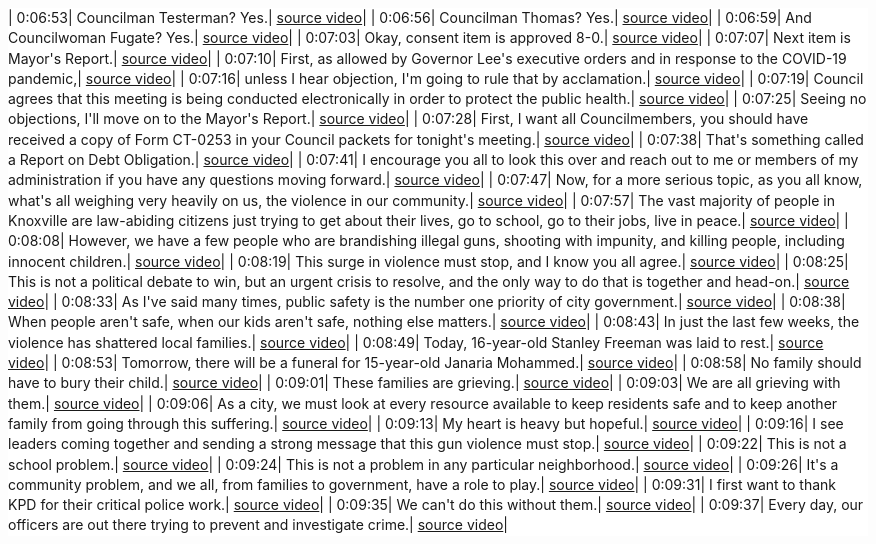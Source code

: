 | 0:06:53| Councilman Testerman? Yes.| [source video](https://archive.org/details/city-council-r-265-210223-combined?start=413)|
| 0:06:56| Councilman Thomas? Yes.| [source video](https://archive.org/details/city-council-r-265-210223-combined?start=416)|
| 0:06:59| And Councilwoman Fugate? Yes.| [source video](https://archive.org/details/city-council-r-265-210223-combined?start=419)|
| 0:07:03| Okay, consent item is approved 8-0.| [source video](https://archive.org/details/city-council-r-265-210223-combined?start=423)|
| 0:07:07| Next item is Mayor's Report.| [source video](https://archive.org/details/city-council-r-265-210223-combined?start=427)|
| 0:07:10| First, as allowed by Governor Lee's executive orders and in response to the COVID-19 pandemic,| [source video](https://archive.org/details/city-council-r-265-210223-combined?start=430)|
| 0:07:16| unless I hear objection, I'm going to rule that by acclamation.| [source video](https://archive.org/details/city-council-r-265-210223-combined?start=436)|
| 0:07:19| Council agrees that this meeting is being conducted electronically in order to protect the public health.| [source video](https://archive.org/details/city-council-r-265-210223-combined?start=439)|
| 0:07:25| Seeing no objections, I'll move on to the Mayor's Report.| [source video](https://archive.org/details/city-council-r-265-210223-combined?start=445)|
| 0:07:28| First, I want all Councilmembers, you should have received a copy of Form CT-0253 in your Council packets for tonight's meeting.| [source video](https://archive.org/details/city-council-r-265-210223-combined?start=448)|
| 0:07:38| That's something called a Report on Debt Obligation.| [source video](https://archive.org/details/city-council-r-265-210223-combined?start=458)|
| 0:07:41| I encourage you all to look this over and reach out to me or members of my administration if you have any questions moving forward.| [source video](https://archive.org/details/city-council-r-265-210223-combined?start=461)|
| 0:07:47| Now, for a more serious topic, as you all know, what's all weighing very heavily on us, the violence in our community.| [source video](https://archive.org/details/city-council-r-265-210223-combined?start=467)|
| 0:07:57| The vast majority of people in Knoxville are law-abiding citizens just trying to get about their lives, go to school, go to their jobs, live in peace.| [source video](https://archive.org/details/city-council-r-265-210223-combined?start=477)|
| 0:08:08| However, we have a few people who are brandishing illegal guns, shooting with impunity, and killing people, including innocent children.| [source video](https://archive.org/details/city-council-r-265-210223-combined?start=488)|
| 0:08:19| This surge in violence must stop, and I know you all agree.| [source video](https://archive.org/details/city-council-r-265-210223-combined?start=499)|
| 0:08:25| This is not a political debate to win, but an urgent crisis to resolve, and the only way to do that is together and head-on.| [source video](https://archive.org/details/city-council-r-265-210223-combined?start=505)|
| 0:08:33| As I've said many times, public safety is the number one priority of city government.| [source video](https://archive.org/details/city-council-r-265-210223-combined?start=513)|
| 0:08:38| When people aren't safe, when our kids aren't safe, nothing else matters.| [source video](https://archive.org/details/city-council-r-265-210223-combined?start=518)|
| 0:08:43| In just the last few weeks, the violence has shattered local families.| [source video](https://archive.org/details/city-council-r-265-210223-combined?start=523)|
| 0:08:49| Today, 16-year-old Stanley Freeman was laid to rest.| [source video](https://archive.org/details/city-council-r-265-210223-combined?start=529)|
| 0:08:53| Tomorrow, there will be a funeral for 15-year-old Janaria Mohammed.| [source video](https://archive.org/details/city-council-r-265-210223-combined?start=533)|
| 0:08:58| No family should have to bury their child.| [source video](https://archive.org/details/city-council-r-265-210223-combined?start=538)|
| 0:09:01| These families are grieving.| [source video](https://archive.org/details/city-council-r-265-210223-combined?start=541)|
| 0:09:03| We are all grieving with them.| [source video](https://archive.org/details/city-council-r-265-210223-combined?start=543)|
| 0:09:06| As a city, we must look at every resource available to keep residents safe and to keep another family from going through this suffering.| [source video](https://archive.org/details/city-council-r-265-210223-combined?start=546)|
| 0:09:13| My heart is heavy but hopeful.| [source video](https://archive.org/details/city-council-r-265-210223-combined?start=553)|
| 0:09:16| I see leaders coming together and sending a strong message that this gun violence must stop.| [source video](https://archive.org/details/city-council-r-265-210223-combined?start=556)|
| 0:09:22| This is not a school problem.| [source video](https://archive.org/details/city-council-r-265-210223-combined?start=562)|
| 0:09:24| This is not a problem in any particular neighborhood.| [source video](https://archive.org/details/city-council-r-265-210223-combined?start=564)|
| 0:09:26| It's a community problem, and we all, from families to government, have a role to play.| [source video](https://archive.org/details/city-council-r-265-210223-combined?start=566)|
| 0:09:31| I first want to thank KPD for their critical police work.| [source video](https://archive.org/details/city-council-r-265-210223-combined?start=571)|
| 0:09:35| We can't do this without them.| [source video](https://archive.org/details/city-council-r-265-210223-combined?start=575)|
| 0:09:37| Every day, our officers are out there trying to prevent and investigate crime.| [source video](https://archive.org/details/city-council-r-265-210223-combined?start=577)|